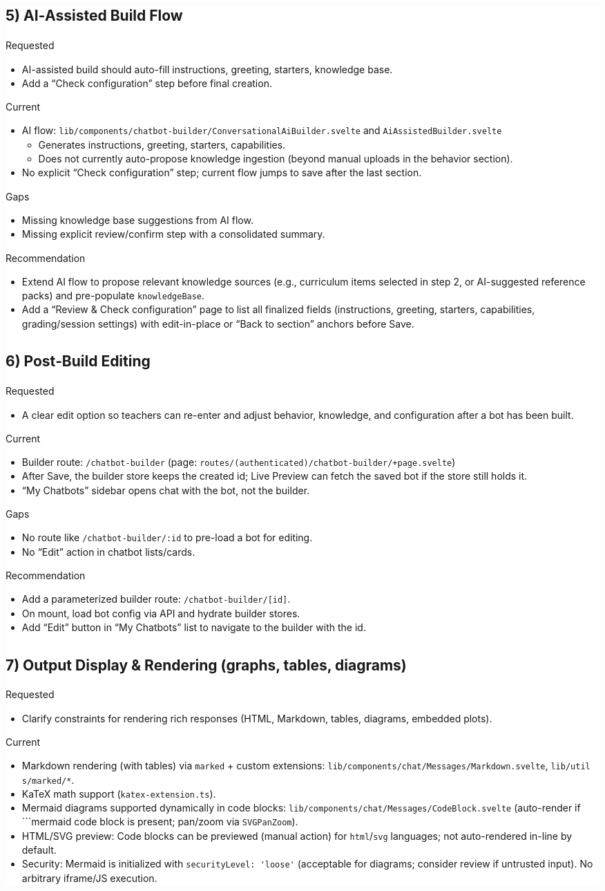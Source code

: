 ## 5) AI‑Assisted Build Flow

Requested
- AI-assisted build should auto-fill instructions, greeting, starters, knowledge base.
- Add a “Check configuration” step before final creation.

Current
- AI flow: `lib/components/chatbot-builder/ConversationalAiBuilder.svelte` and `AiAssistedBuilder.svelte`
  - Generates instructions, greeting, starters, capabilities.
  - Does not currently auto-propose knowledge ingestion (beyond manual uploads in the behavior section).
- No explicit “Check configuration” step; current flow jumps to save after the last section.

Gaps
- Missing knowledge base suggestions from AI flow.
- Missing explicit review/confirm step with a consolidated summary.

Recommendation
- Extend AI flow to propose relevant knowledge sources (e.g., curriculum items selected in step 2, or AI-suggested reference packs) and pre-populate `knowledgeBase`.
- Add a “Review & Check configuration” page to list all finalized fields (instructions, greeting, starters, capabilities, grading/session settings) with edit-in-place or “Back to section” anchors before Save.

## 6) Post‑Build Editing

Requested
- A clear edit option so teachers can re-enter and adjust behavior, knowledge, and configuration after a bot has been built.

Current
- Builder route: `/chatbot-builder` (page: `routes/(authenticated)/chatbot-builder/+page.svelte`)
- After Save, the builder store keeps the created id; Live Preview can fetch the saved bot if the store still holds it.
- “My Chatbots” sidebar opens chat with the bot, not the builder.

Gaps
- No route like `/chatbot-builder/:id` to pre-load a bot for editing.
- No “Edit” action in chatbot lists/cards.

Recommendation
- Add a parameterized builder route: `/chatbot-builder/[id]`.
- On mount, load bot config via API and hydrate builder stores.
- Add “Edit” button in “My Chatbots” list to navigate to the builder with the id.

## 7) Output Display & Rendering (graphs, tables, diagrams)

Requested
- Clarify constraints for rendering rich responses (HTML, Markdown, tables, diagrams, embedded plots).

Current
- Markdown rendering (with tables) via `marked` + custom extensions: `lib/components/chat/Messages/Markdown.svelte`, `lib/utils/marked/*`.
- KaTeX math support (`katex-extension.ts`).
- Mermaid diagrams supported dynamically in code blocks: `lib/components/chat/Messages/CodeBlock.svelte` (auto-render if ```mermaid code block is present; pan/zoom via `SVGPanZoom`).
- HTML/SVG preview: Code blocks can be previewed (manual action) for `html`/`svg` languages; not auto-rendered in-line by default.
- Security: Mermaid is initialized with `securityLevel: 'loose'` (acceptable for diagrams; consider review if untrusted input). No arbitrary iframe/JS execution.
